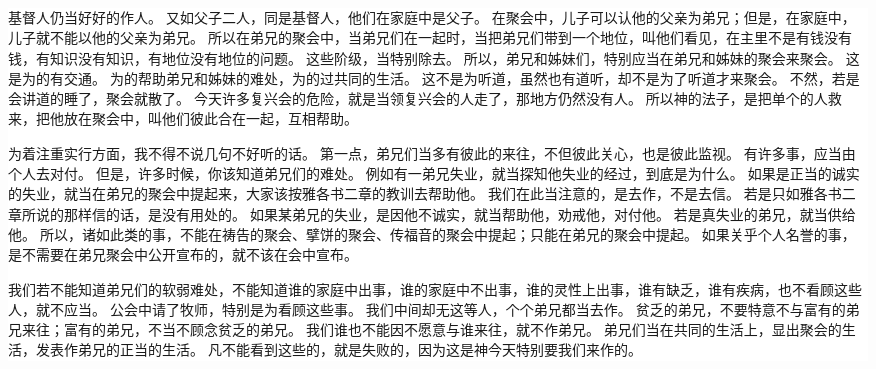 基督人仍当好好的作人。
又如父子二人，同是基督人，他们在家庭中是父子。
在聚会中，儿子可以认他的父亲为弟兄；但是，在家庭中，儿子就不能以他的父亲为弟兄。
所以在弟兄的聚会中，当弟兄们在一起时，当把弟兄们带到一个地位，叫他们看见，在主里不是有钱没有钱，有知识没有知识，有地位没有地位的问题。
这些阶级，当特别除去。
所以，弟兄和姊妹们，特别应当在弟兄和姊妹的聚会来聚会。
这是为的有交通。
为的帮助弟兄和姊妹的难处，为的过共同的生活。
这不是为听道，虽然也有道听，却不是为了听道才来聚会。
不然，若是会讲道的睡了，聚会就散了。
今天许多复兴会的危险，就是当领复兴会的人走了，那地方仍然没有人。
所以神的法子，是把单个的人救来，把他放在聚会中，叫他们彼此合在一起，互相帮助。

为着注重实行方面，我不得不说几句不好听的话。
第一点，弟兄们当多有彼此的来往，不但彼此关心，也是彼此监视。
有许多事，应当由个人去对付。
但是，许多时候，你该知道弟兄们的难处。
例如有一弟兄失业，就当探知他失业的经过，到底是为什么。
如果是正当的诚实的失业，就当在弟兄的聚会中提起来，大家该按雅各书二章的教训去帮助他。
我们在此当注意的，是去作，不是去信。
若是只如雅各书二章所说的那样信的话，是没有用处的。
如果某弟兄的失业，是因他不诚实，就当帮助他，劝戒他，对付他。
若是真失业的弟兄，就当供给他。
所以，诸如此类的事，不能在祷告的聚会、擘饼的聚会、传福音的聚会中提起；只能在弟兄的聚会中提起。
如果关乎个人名誉的事，是不需要在弟兄聚会中公开宣布的，就不该在会中宣布。

我们若不能知道弟兄们的软弱难处，不能知道谁的家庭中出事，谁的家庭中不出事，谁的灵性上出事，谁有缺乏，谁有疾病，也不看顾这些人，就不应当。
公会中请了牧师，特别是为看顾这些事。
我们中间却无这等人，个个弟兄都当去作。
贫乏的弟兄，不要特意不与富有的弟兄来往；富有的弟兄，不当不顾念贫乏的弟兄。
我们谁也不能因不愿意与谁来往，就不作弟兄。
弟兄们当在共同的生活上，显出聚会的生活，发表作弟兄的正当的生活。
凡不能看到这些的，就是失败的，因为这是神今天特别要我们来作的。

